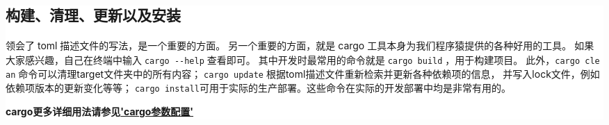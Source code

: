 ## 构建、清理、更新以及安装

领会了 toml 描述文件的写法，是一个重要的方面。
另一个重要的方面，就是 cargo 工具本身为我们程序猿提供的各种好用的工具。
如果大家感兴趣，自己在终端中输入 `cargo --help` 查看即可。
其中开发时最常用的命令就是 `cargo build` ，用于构建项目。
此外，`cargo clean` 命令可以清理target文件夹中的所有内容；
`cargo update` 根据toml描述文件重新检索并更新各种依赖项的信息，
并写入lock文件，例如依赖项版本的更新变化等等；
`cargo install`可用于实际的生产部署。这些命令在实际的开发部署中均是非常有用的。

**cargo更多详细用法请参见['cargo参数配置'](../cargo-detailed-cfg/cargo-detailed-cfg.md)**
